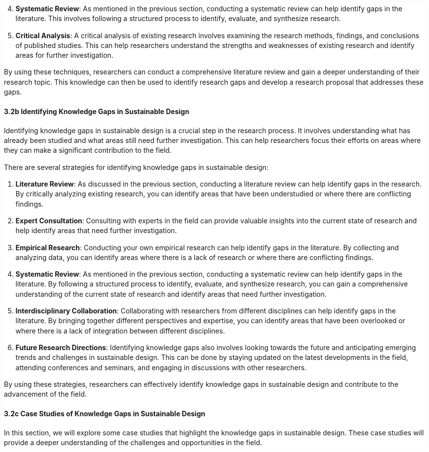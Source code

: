 4. **Systematic Review**: As mentioned in the previous section, conducting a systematic review can help identify gaps in the literature. This involves following a structured process to identify, evaluate, and synthesize research.

5. **Critical Analysis**: A critical analysis of existing research involves examining the research methods, findings, and conclusions of published studies. This can help researchers understand the strengths and weaknesses of existing research and identify areas for further investigation.

By using these techniques, researchers can conduct a comprehensive literature review and gain a deeper understanding of their research topic. This knowledge can then be used to identify research gaps and develop a research proposal that addresses these gaps.

#### 3.2b Identifying Knowledge Gaps in Sustainable Design

Identifying knowledge gaps in sustainable design is a crucial step in the research process. It involves understanding what has already been studied and what areas still need further investigation. This can help researchers focus their efforts on areas where they can make a significant contribution to the field.

There are several strategies for identifying knowledge gaps in sustainable design:

1. **Literature Review**: As discussed in the previous section, conducting a literature review can help identify gaps in the research. By critically analyzing existing research, you can identify areas that have been understudied or where there are conflicting findings.

2. **Expert Consultation**: Consulting with experts in the field can provide valuable insights into the current state of research and help identify areas that need further investigation.

3. **Empirical Research**: Conducting your own empirical research can help identify gaps in the literature. By collecting and analyzing data, you can identify areas where there is a lack of research or where there are conflicting findings.

4. **Systematic Review**: As mentioned in the previous section, conducting a systematic review can help identify gaps in the literature. By following a structured process to identify, evaluate, and synthesize research, you can gain a comprehensive understanding of the current state of research and identify areas that need further investigation.

5. **Interdisciplinary Collaboration**: Collaborating with researchers from different disciplines can help identify gaps in the literature. By bringing together different perspectives and expertise, you can identify areas that have been overlooked or where there is a lack of integration between different disciplines.

6. **Future Research Directions**: Identifying knowledge gaps also involves looking towards the future and anticipating emerging trends and challenges in sustainable design. This can be done by staying updated on the latest developments in the field, attending conferences and seminars, and engaging in discussions with other researchers.

By using these strategies, researchers can effectively identify knowledge gaps in sustainable design and contribute to the advancement of the field.

#### 3.2c Case Studies of Knowledge Gaps in Sustainable Design

In this section, we will explore some case studies that highlight the knowledge gaps in sustainable design. These case studies will provide a deeper understanding of the challenges and opportunities in the field.
